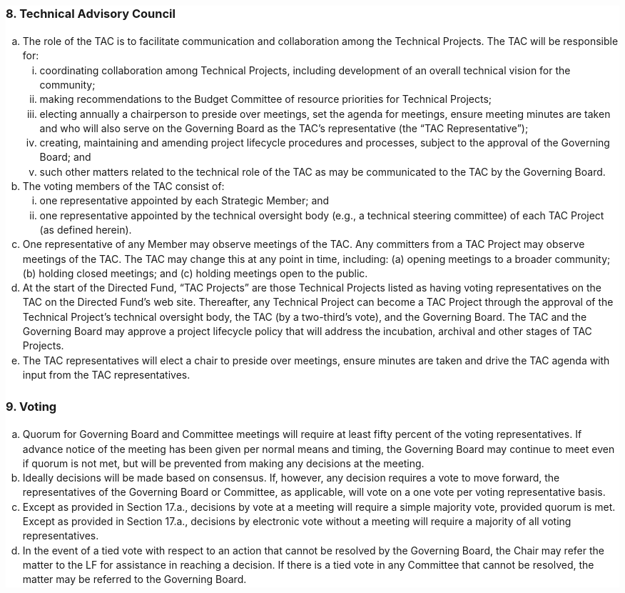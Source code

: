 </ol>

<h3>8. Technical Advisory Council</h3>

<ol type="a">
	<li>The role of the TAC is to facilitate communication and collaboration among the Technical Projects.  The TAC will be responsible for:
		<ol type="i">
	<li>coordinating collaboration among Technical Projects, including development of an overall technical vision for the community;</li>
	<li>making recommendations to the Budget Committee of resource priorities for Technical Projects;</li>
	<li>electing annually a chairperson to preside over meetings, set the agenda for meetings, ensure meeting minutes are taken and who will also serve on the Governing Board as the TAC’s representative (the “TAC Representative”);</li>
	<li>creating, maintaining and amending project lifecycle procedures and processes, subject to the approval of the Governing Board; and</li>
	<li>such other matters related to the technical role of the TAC as may be communicated to the TAC by the Governing Board.</li>
		</ol></li>
	<li>The voting members of the TAC consist of:
		<ol type="i">
			<li>one representative appointed by each Strategic Member; and</li>
			<li>one representative appointed by the technical oversight body (e.g., a technical steering committee) of each TAC Project (as defined herein).</li>
		</ol></li>
	<li>One representative of any Member may observe meetings of the TAC. Any committers from a TAC Project may observe meetings of the TAC. The TAC may change this at any point in time, including: (a) opening meetings to a broader community; (b) holding closed meetings; and (c) holding meetings open to the public.</li>
	<li>At the start of the Directed Fund, “TAC Projects” are those Technical Projects listed as having voting representatives on the TAC on the Directed Fund’s web site.  Thereafter, any Technical Project can become a TAC Project through the approval of the Technical Project’s technical oversight body, the TAC (by a two-third’s vote), and the Governing Board. The TAC and the Governing Board may approve a project lifecycle policy that will address the incubation, archival and other stages of TAC Projects.</li>
	<li>The TAC representatives will elect a chair to preside over meetings, ensure minutes are taken and drive the TAC agenda with input from the TAC representatives.</li>
</ol>

<h3>9. Voting</h3>

<ol type="a">
	<li>Quorum for Governing Board and Committee meetings will require at least fifty percent of the voting representatives. If advance notice of the meeting has been given per normal means and timing, the Governing Board may continue to meet even if quorum is not met, but will be prevented from making any decisions at the meeting.</li>
	<li>Ideally decisions will be made based on consensus. If, however, any decision requires a vote to move forward, the representatives of the Governing Board or Committee, as applicable, will vote on a one vote per voting representative basis.</li>
	<li>Except as provided in Section 17.a., decisions by vote at a meeting will require a simple majority vote, provided quorum is met. Except as provided in Section 17.a., decisions by electronic vote without a meeting will require a majority of all voting representatives.</li>
	<li>In the event of a tied vote with respect to an action that cannot be resolved by the Governing Board, the Chair may refer the matter to the LF for assistance in reaching a decision. If there is a tied vote in any Committee that cannot be resolved, the matter may be referred to the Governing Board.</li>
</ol>
